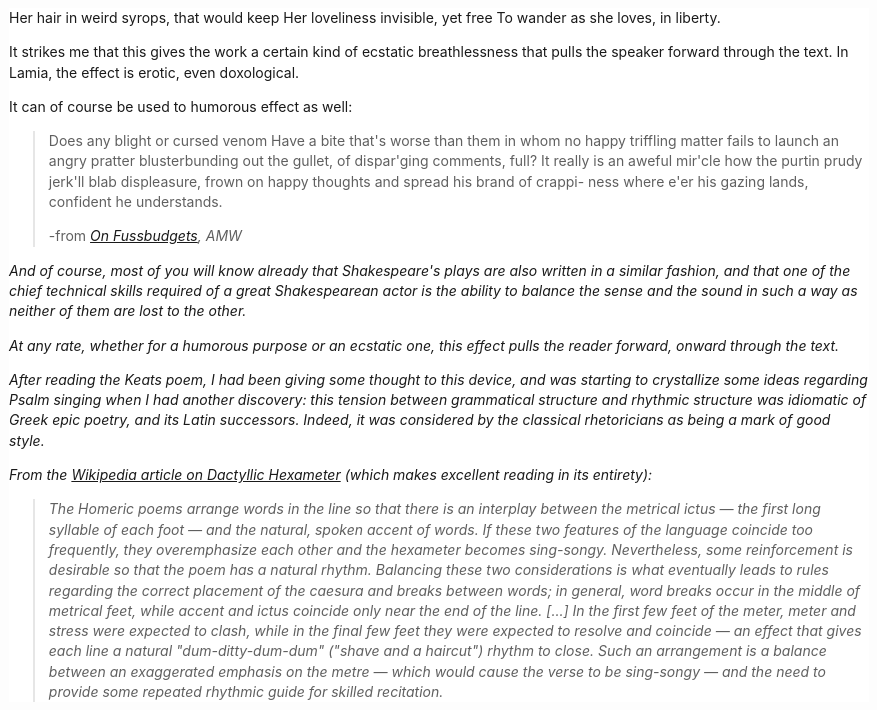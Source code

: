 Her hair in weird syrops, that would keep
Her loveliness invisible, yet free
To wander as she loves, in liberty.
</blockquote>

It strikes me that this gives the work a certain kind of ecstatic breathlessness that pulls the speaker forward through the text. In Lamia, the effect is erotic, even doxological. 

It can of course be used to humorous effect as well:

<blockquote>
Does any blight or cursed venom
Have a bite that's worse than them in
whom no happy triffling matter
fails to launch an angry pratter
blusterbunding out the gullet,
of dispar'ging comments, full? It
really is an aweful mir'cle
how the purtin prudy jerk'll
blab displeasure, frown on happy
thoughts and spread his brand of crappi-
ness where e'er his gazing lands,
confident he understands.

-from <em><a href="https://github.com/adammichaelwood/adam.michael.wood_writing/blob/master/poems/on-fussbudgets" target="_blank">On Fussbudgets</a>, AMW
</blockquote>

And of course, most of you will know already that Shakespeare's plays are also written in a similar fashion, and that one of the chief technical skills required of a great Shakespearean actor is the ability to balance the sense and the sound in such a way as neither of them are lost to the other.

At any rate, whether for a humorous purpose or an ecstatic one, this effect pulls the reader forward, onward through the text.

After reading the Keats poem, I had been giving some thought to this device, and was starting to crystallize some ideas regarding Psalm singing when I had another discovery: this tension between grammatical structure and rhythmic structure was idiomatic of Greek epic poetry, and its Latin successors. Indeed, it was considered by the classical rhetoricians as being a mark of good style.

From the <a href="http://en.wikipedia.org/wiki/Dactylic_hexameter" target="blank">Wikipedia article on Dactyllic Hexameter</a> (which makes excellent reading in its entirety):
<blockquote>
The Homeric poems arrange words in the line so that there is an interplay between the metrical ictus — the first long syllable of each foot — and the natural, spoken accent of words. If these two features of the language coincide too frequently, they overemphasize each other and the hexameter becomes sing-songy. Nevertheless, some reinforcement is desirable so that the poem has a natural rhythm. Balancing these two considerations is what eventually leads to rules regarding the correct placement of the caesura and breaks between words; in general, word breaks occur in the middle of metrical feet, while accent and ictus coincide only near the end of the line.
[...]
In the first few feet of the meter, meter and stress were expected to clash, while in the final few feet they were expected to resolve and coincide — an effect that gives each line a natural "dum-ditty-dum-dum" ("shave and a haircut") rhythm to close. Such an arrangement is a balance between an exaggerated emphasis on the metre — which would cause the verse to be sing-songy — and the need to provide some repeated rhythmic guide for skilled recitation.
</blockquote>
